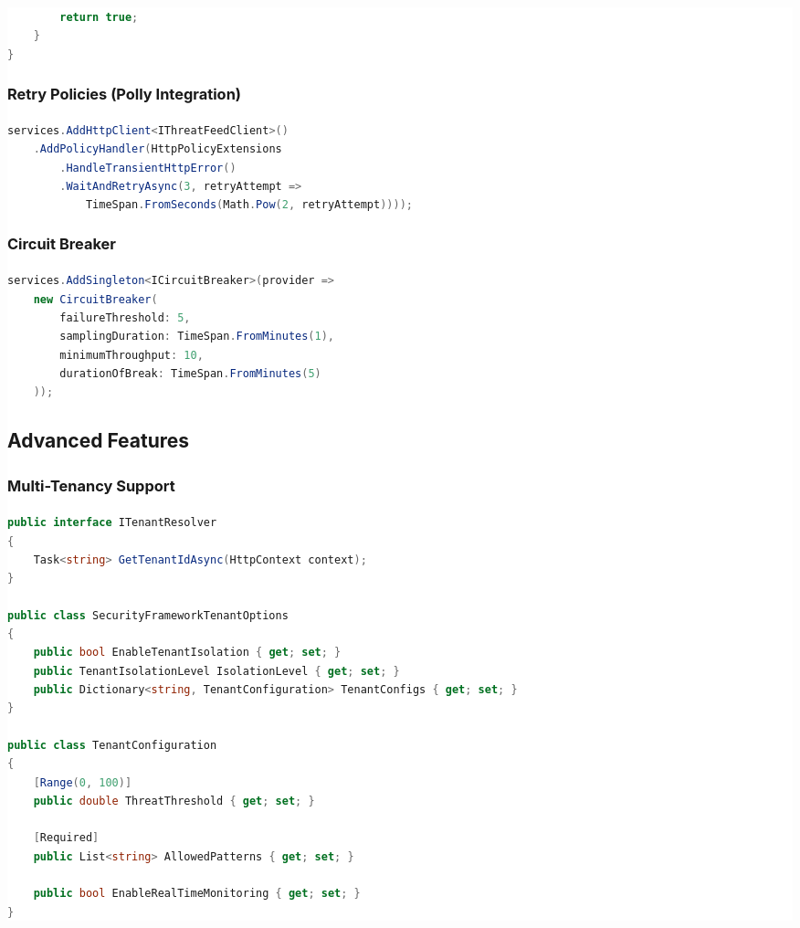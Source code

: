 ```csharp
        return true;
    }
}
```

### Retry Policies (Polly Integration)
```csharp
services.AddHttpClient<IThreatFeedClient>()
    .AddPolicyHandler(HttpPolicyExtensions
        .HandleTransientHttpError()
        .WaitAndRetryAsync(3, retryAttempt => 
            TimeSpan.FromSeconds(Math.Pow(2, retryAttempt))));
```

### Circuit Breaker
```csharp
services.AddSingleton<ICircuitBreaker>(provider =>
    new CircuitBreaker(
        failureThreshold: 5,
        samplingDuration: TimeSpan.FromMinutes(1),
        minimumThroughput: 10,
        durationOfBreak: TimeSpan.FromMinutes(5)
    ));
```

## Advanced Features

### Multi-Tenancy Support
```csharp
public interface ITenantResolver
{
    Task<string> GetTenantIdAsync(HttpContext context);
}

public class SecurityFrameworkTenantOptions
{
    public bool EnableTenantIsolation { get; set; }
    public TenantIsolationLevel IsolationLevel { get; set; }
    public Dictionary<string, TenantConfiguration> TenantConfigs { get; set; }
}

public class TenantConfiguration
{
    [Range(0, 100)]
    public double ThreatThreshold { get; set; }
    
    [Required]
    public List<string> AllowedPatterns { get; set; }
    
    public bool EnableRealTimeMonitoring { get; set; }
}
```

